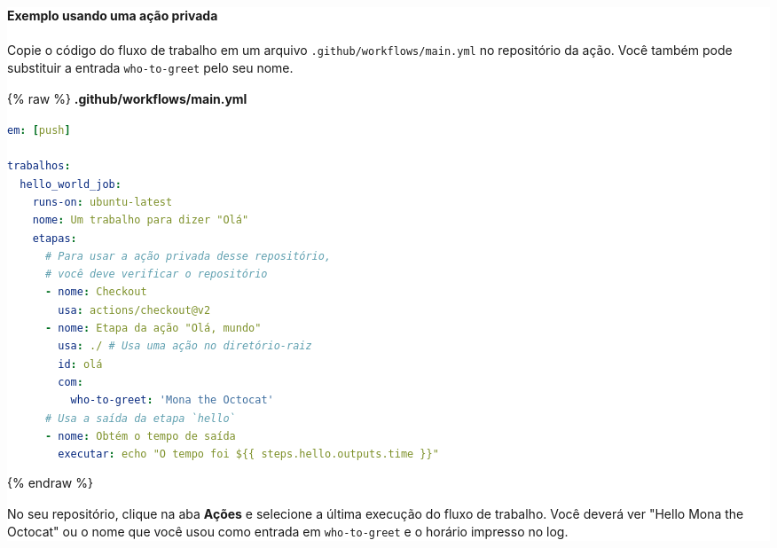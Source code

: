 #### Exemplo usando uma ação privada

Copie o código do fluxo de trabalho em um arquivo `.github/workflows/main.yml` no repositório da ação. Você também pode substituir a entrada `who-to-greet` pelo seu nome.

{% raw %}
**.github/workflows/main.yml**
```yaml
em: [push]

trabalhos:
  hello_world_job:
    runs-on: ubuntu-latest
    nome: Um trabalho para dizer "Olá"
    etapas:
      # Para usar a ação privada desse repositório,
      # você deve verificar o repositório
      - nome: Checkout
        usa: actions/checkout@v2
      - nome: Etapa da ação "Olá, mundo"
        usa: ./ # Usa uma ação no diretório-raiz
        id: olá
        com:
          who-to-greet: 'Mona the Octocat'
      # Usa a saída da etapa `hello`
      - nome: Obtém o tempo de saída
        executar: echo "O tempo foi ${{ steps.hello.outputs.time }}"
```
{% endraw %}

No seu repositório, clique na aba **Ações** e selecione a última execução do fluxo de trabalho. Você deverá ver "Hello Mona the Octocat" ou o nome que você usou como entrada em `who-to-greet` e o horário impresso no log.
